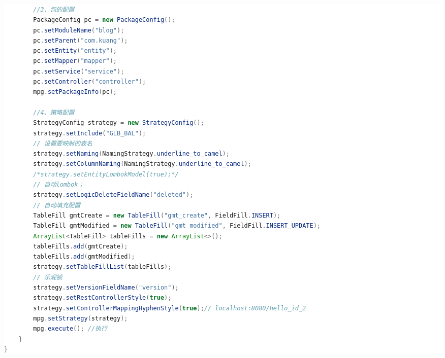 ```java
        //3、包的配置
        PackageConfig pc = new PackageConfig();
        pc.setModuleName("blog");
        pc.setParent("com.kuang");
        pc.setEntity("entity");
        pc.setMapper("mapper");
        pc.setService("service");
        pc.setController("controller");
        mpg.setPackageInfo(pc);

        //4、策略配置
        StrategyConfig strategy = new StrategyConfig();
        strategy.setInclude("GLB_BAL");
        // 设置要映射的表名
        strategy.setNaming(NamingStrategy.underline_to_camel);
        strategy.setColumnNaming(NamingStrategy.underline_to_camel);
        /*strategy.setEntityLombokModel(true);*/
        // 自动lombok；
        strategy.setLogicDeleteFieldName("deleted");
        // 自动填充配置
        TableFill gmtCreate = new TableFill("gmt_create", FieldFill.INSERT);
        TableFill gmtModified = new TableFill("gmt_modified", FieldFill.INSERT_UPDATE);
        ArrayList<TableFill> tableFills = new ArrayList<>();
        tableFills.add(gmtCreate);
        tableFills.add(gmtModified);
        strategy.setTableFillList(tableFills);
        // 乐观锁
        strategy.setVersionFieldName("version");
        strategy.setRestControllerStyle(true);
        strategy.setControllerMappingHyphenStyle(true);// localhost:8080/hello_id_2
        mpg.setStrategy(strategy);
        mpg.execute(); //执行
    }
}
```